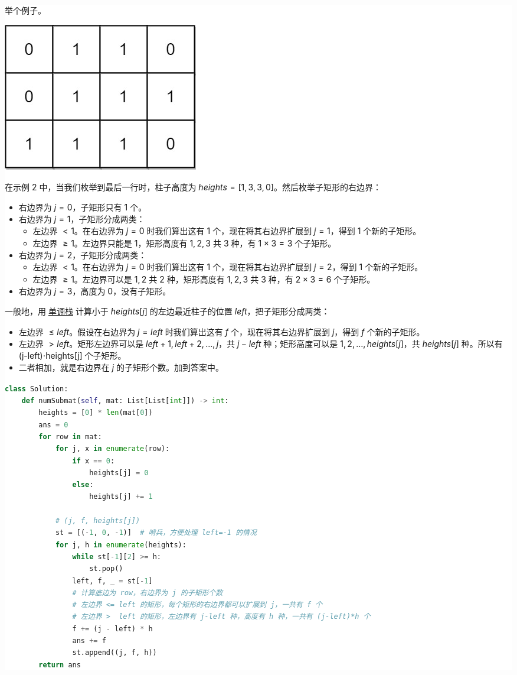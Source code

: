举个例子。

![](./assets/img/Solution1504_oth_2_02.jpg)

在示例 $2$ 中，当我们枚举到最后一行时，柱子高度为 $heights=[1,3,3,0]$。然后枚举子矩形的右边界：

- 右边界为 $j=0$，子矩形只有 $1$ 个。
- 右边界为 $j=1$，子矩形分成两类：
  - 左边界 $<1$。在右边界为 $j=0$ 时我们算出这有 $1$ 个，现在将其右边界扩展到 $j=1$，得到 $1$ 个新的子矩形。
  - 左边界 $\ge 1$。左边界只能是 $1$，矩形高度有 $1,2,3$ 共 $3$ 种，有 $1\times 3=3$ 个子矩形。
- 右边界为 $j=2$，子矩形分成两类：
  - 左边界 $<1$。在右边界为 $j=0$ 时我们算出这有 $1$ 个，现在将其右边界扩展到 $j=2$，得到 $1$ 个新的子矩形。
  - 左边界 $\ge 1$。左边界可以是 $1,2$ 共 $2$ 种，矩形高度有 $1,2,3$ 共 $3$ 种，有 $2\times 3=6$ 个子矩形。
- 右边界为 $j=3$，高度为 $0$，没有子矩形。

一般地，用 [单调栈](https://leetcode.cn/link/?target=https%3A%2F%2Fwww.bilibili.com%2Fvideo%2FBV1VN411J7S7%2F) 计算小于 $heights[j]$ 的左边最近柱子的位置 $left$，把子矩形分成两类：

- 左边界 $\le left$。假设在右边界为 $j=left$ 时我们算出这有 $f$ 个，现在将其右边界扩展到 $j$，得到 $f$ 个新的子矩形。
- 左边界 $>left$。矩形左边界可以是 $left+1,left+2,\dots ,j$，共 $j-left$ 种；矩形高度可以是 $1,2,\dots ,heights[j]$，共 $heights[j]$ 种。所以有 (j-left)⋅heights[j] 个子矩形。
- 二者相加，就是右边界在 $j$ 的子矩形个数。加到答案中。

```Python
class Solution:
    def numSubmat(self, mat: List[List[int]]) -> int:
        heights = [0] * len(mat[0])
        ans = 0
        for row in mat:
            for j, x in enumerate(row):
                if x == 0:
                    heights[j] = 0
                else:
                    heights[j] += 1

            # (j, f, heights[j])
            st = [(-1, 0, -1)]  # 哨兵，方便处理 left=-1 的情况
            for j, h in enumerate(heights):
                while st[-1][2] >= h:
                    st.pop()
                left, f, _ = st[-1]
                # 计算底边为 row，右边界为 j 的子矩形个数
                # 左边界 <= left 的矩形，每个矩形的右边界都可以扩展到 j，一共有 f 个
                # 左边界 >  left 的矩形，左边界有 j-left 种，高度有 h 种，一共有 (j-left)*h 个
                f += (j - left) * h
                ans += f
                st.append((j, f, h))
        return ans
```
